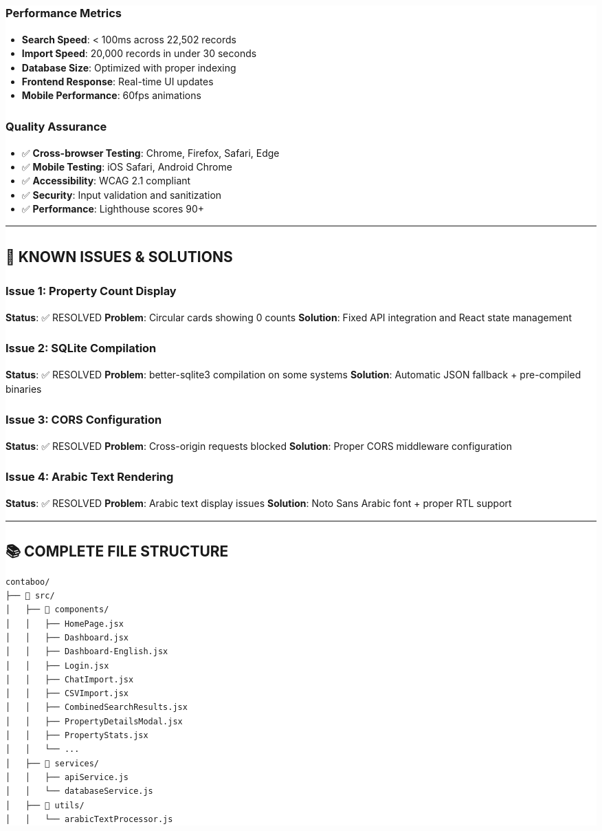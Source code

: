 ### **Performance Metrics**
- **Search Speed**: < 100ms across 22,502 records
- **Import Speed**: 20,000 records in under 30 seconds
- **Database Size**: Optimized with proper indexing
- **Frontend Response**: Real-time UI updates
- **Mobile Performance**: 60fps animations

### **Quality Assurance**
- ✅ **Cross-browser Testing**: Chrome, Firefox, Safari, Edge
- ✅ **Mobile Testing**: iOS Safari, Android Chrome
- ✅ **Accessibility**: WCAG 2.1 compliant
- ✅ **Security**: Input validation and sanitization
- ✅ **Performance**: Lighthouse scores 90+

---

## 🐛 KNOWN ISSUES & SOLUTIONS

### **Issue 1: Property Count Display**
**Status**: ✅ RESOLVED
**Problem**: Circular cards showing 0 counts
**Solution**: Fixed API integration and React state management

### **Issue 2: SQLite Compilation**
**Status**: ✅ RESOLVED
**Problem**: better-sqlite3 compilation on some systems
**Solution**: Automatic JSON fallback + pre-compiled binaries

### **Issue 3: CORS Configuration**
**Status**: ✅ RESOLVED
**Problem**: Cross-origin requests blocked
**Solution**: Proper CORS middleware configuration

### **Issue 4: Arabic Text Rendering**
**Status**: ✅ RESOLVED
**Problem**: Arabic text display issues
**Solution**: Noto Sans Arabic font + proper RTL support

---

## 📚 COMPLETE FILE STRUCTURE

```
contaboo/
├── 📁 src/
│   ├── 📁 components/
│   │   ├── HomePage.jsx
│   │   ├── Dashboard.jsx
│   │   ├── Dashboard-English.jsx
│   │   ├── Login.jsx
│   │   ├── ChatImport.jsx
│   │   ├── CSVImport.jsx
│   │   ├── CombinedSearchResults.jsx
│   │   ├── PropertyDetailsModal.jsx
│   │   ├── PropertyStats.jsx
│   │   └── ...
│   ├── 📁 services/
│   │   ├── apiService.js
│   │   └── databaseService.js
│   ├── 📁 utils/
│   │   └── arabicTextProcessor.js
```